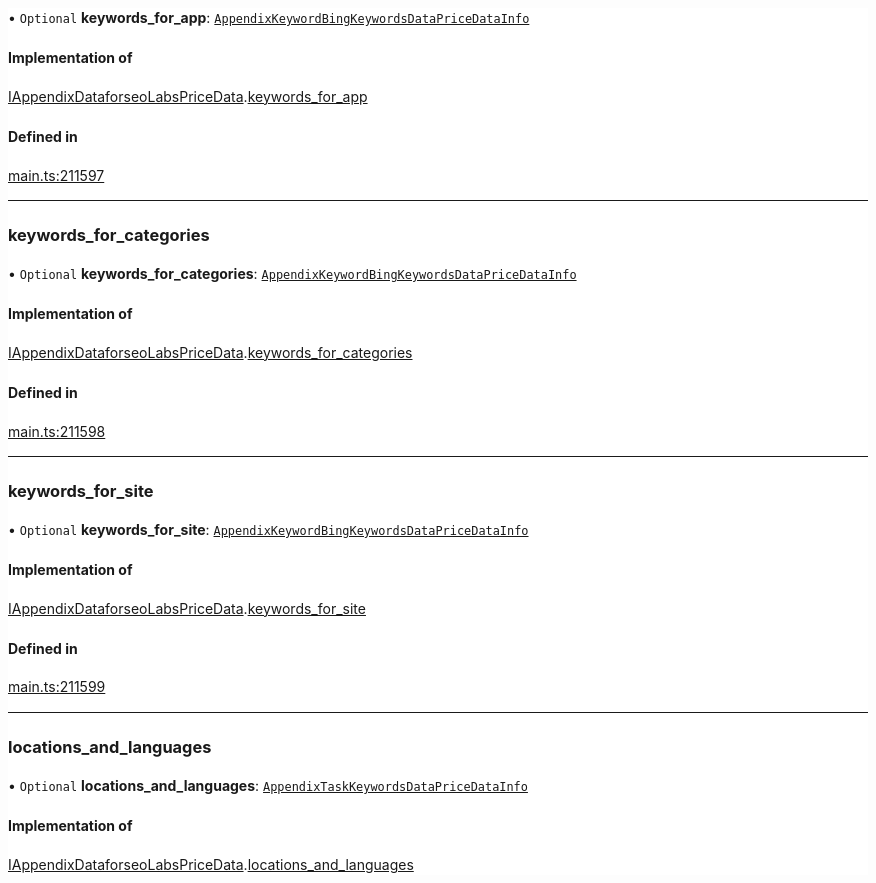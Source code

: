 • `Optional` **keywords\_for\_app**: [`AppendixKeywordBingKeywordsDataPriceDataInfo`](AppendixKeywordBingKeywordsDataPriceDataInfo.md)

#### Implementation of

[IAppendixDataforseoLabsPriceData](../interfaces/IAppendixDataforseoLabsPriceData.md).[keywords_for_app](../interfaces/IAppendixDataforseoLabsPriceData.md#keywords_for_app)

#### Defined in

[main.ts:211597](https://github.com/dataforseo/TypeScriptClient/blob/7ca1aa4/main.ts#L211597)

___

### keywords\_for\_categories

• `Optional` **keywords\_for\_categories**: [`AppendixKeywordBingKeywordsDataPriceDataInfo`](AppendixKeywordBingKeywordsDataPriceDataInfo.md)

#### Implementation of

[IAppendixDataforseoLabsPriceData](../interfaces/IAppendixDataforseoLabsPriceData.md).[keywords_for_categories](../interfaces/IAppendixDataforseoLabsPriceData.md#keywords_for_categories)

#### Defined in

[main.ts:211598](https://github.com/dataforseo/TypeScriptClient/blob/7ca1aa4/main.ts#L211598)

___

### keywords\_for\_site

• `Optional` **keywords\_for\_site**: [`AppendixKeywordBingKeywordsDataPriceDataInfo`](AppendixKeywordBingKeywordsDataPriceDataInfo.md)

#### Implementation of

[IAppendixDataforseoLabsPriceData](../interfaces/IAppendixDataforseoLabsPriceData.md).[keywords_for_site](../interfaces/IAppendixDataforseoLabsPriceData.md#keywords_for_site)

#### Defined in

[main.ts:211599](https://github.com/dataforseo/TypeScriptClient/blob/7ca1aa4/main.ts#L211599)

___

### locations\_and\_languages

• `Optional` **locations\_and\_languages**: [`AppendixTaskKeywordsDataPriceDataInfo`](AppendixTaskKeywordsDataPriceDataInfo.md)

#### Implementation of

[IAppendixDataforseoLabsPriceData](../interfaces/IAppendixDataforseoLabsPriceData.md).[locations_and_languages](../interfaces/IAppendixDataforseoLabsPriceData.md#locations_and_languages)
